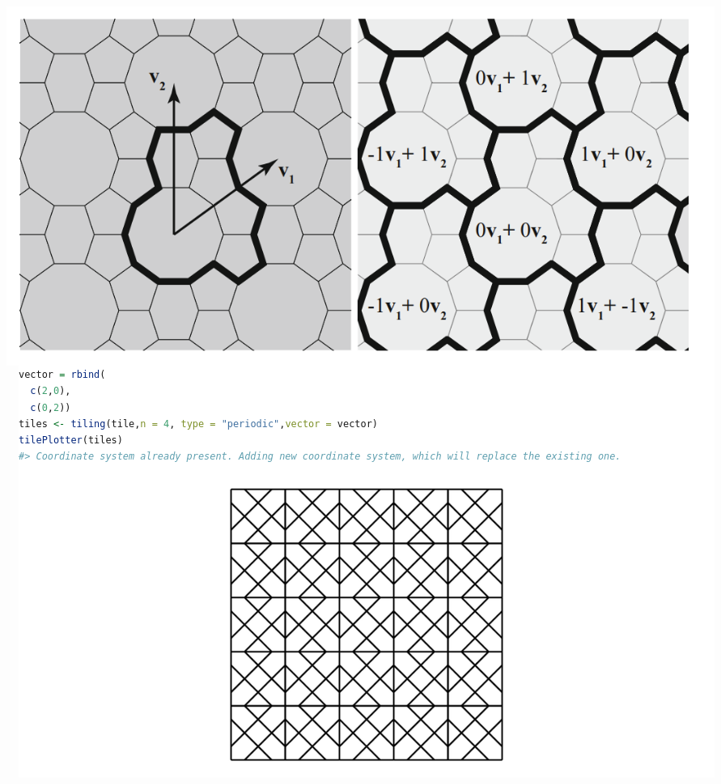 <center>
<a><img src="man/figures/periodic_tiling.png" align="right" width="100%" style="padding: 0 15px; float: right;"/>
</center>

``` r
vector = rbind(
  c(2,0),
  c(0,2))
tiles <- tiling(tile,n = 4, type = "periodic",vector = vector) 
tilePlotter(tiles)
#> Coordinate system already present. Adding new coordinate system, which will replace the existing one.
```

<img src="man/figures/README-tiling-1.svg" width="100%" />
